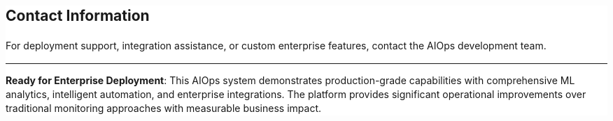 ## Contact Information

For deployment support, integration assistance, or custom enterprise features, contact the AIOps development team.

---

**Ready for Enterprise Deployment**: This AIOps system demonstrates production-grade capabilities with comprehensive ML analytics, intelligent automation, and enterprise integrations. The platform provides significant operational improvements over traditional monitoring approaches with measurable business impact.